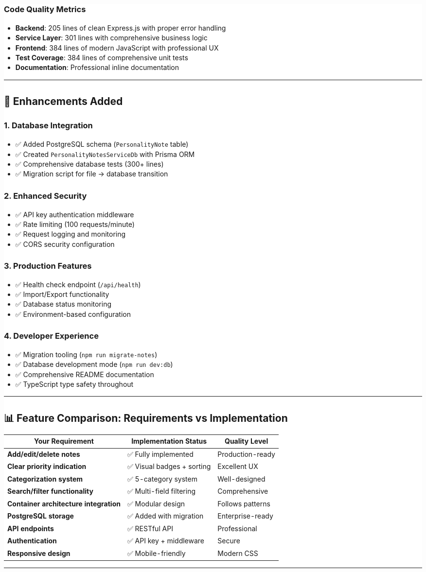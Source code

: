 ### **Code Quality Metrics**

- **Backend**: 205 lines of clean Express.js with proper error handling
- **Service Layer**: 301 lines with comprehensive business logic
- **Frontend**: 384 lines of modern JavaScript with professional UX
- **Test Coverage**: 384 lines of comprehensive unit tests
- **Documentation**: Professional inline documentation

---

## 🚀 Enhancements Added

### **1. Database Integration** 
- ✅ Added PostgreSQL schema (`PersonalityNote` table)
- ✅ Created `PersonalityNotesServiceDb` with Prisma ORM
- ✅ Comprehensive database tests (300+ lines)
- ✅ Migration script for file → database transition

### **2. Enhanced Security**
- ✅ API key authentication middleware
- ✅ Rate limiting (100 requests/minute)
- ✅ Request logging and monitoring
- ✅ CORS security configuration

### **3. Production Features**
- ✅ Health check endpoint (`/api/health`)
- ✅ Import/Export functionality
- ✅ Database status monitoring
- ✅ Environment-based configuration

### **4. Developer Experience**
- ✅ Migration tooling (`npm run migrate-notes`)
- ✅ Database development mode (`npm run dev:db`)
- ✅ Comprehensive README documentation
- ✅ TypeScript type safety throughout

---

## 📊 Feature Comparison: Requirements vs Implementation

| Your Requirement | Implementation Status | Quality Level |
|-------------------|----------------------|---------------|
| **Add/edit/delete notes** | ✅ Fully implemented | Production-ready |
| **Clear priority indication** | ✅ Visual badges + sorting | Excellent UX |
| **Categorization system** | ✅ 5-category system | Well-designed |
| **Search/filter functionality** | ✅ Multi-field filtering | Comprehensive |
| **Container architecture integration** | ✅ Modular design | Follows patterns |
| **PostgreSQL storage** | ✅ Added with migration | Enterprise-ready |
| **API endpoints** | ✅ RESTful API | Professional |
| **Authentication** | ✅ API key + middleware | Secure |
| **Responsive design** | ✅ Mobile-friendly | Modern CSS |

---